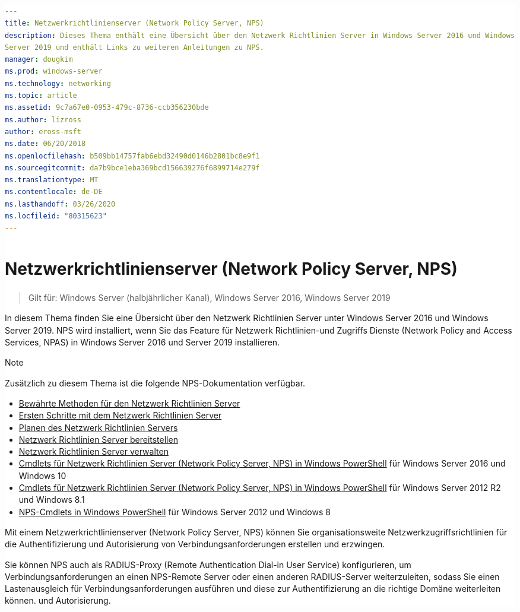 ```yaml
---
title: Netzwerkrichtlinienserver (Network Policy Server, NPS)
description: Dieses Thema enthält eine Übersicht über den Netzwerk Richtlinien Server in Windows Server 2016 und Windows Server 2019 und enthält Links zu weiteren Anleitungen zu NPS.
manager: dougkim
ms.prod: windows-server
ms.technology: networking
ms.topic: article
ms.assetid: 9c7a67e0-0953-479c-8736-ccb356230bde
ms.author: lizross
author: eross-msft
ms.date: 06/20/2018
ms.openlocfilehash: b509bb14757fab6ebd32490d0146b2801bc8e9f1
ms.sourcegitcommit: da7b9bce1eba369bcd156639276f6899714e279f
ms.translationtype: MT
ms.contentlocale: de-DE
ms.lasthandoff: 03/26/2020
ms.locfileid: "80315623"
---
```

# <a name="network-policy-server-nps"></a>Netzwerkrichtlinienserver (Network Policy Server, NPS)

>Gilt für: Windows Server (halbjährlicher Kanal), Windows Server 2016, Windows Server 2019

In diesem Thema finden Sie eine Übersicht über den Netzwerk Richtlinien Server unter Windows Server 2016 und Windows Server 2019. NPS wird installiert, wenn Sie das Feature für Netzwerk Richtlinien-und Zugriffs Dienste (Network Policy and Access Services, NPAS) in Windows Server 2016 und Server 2019 installieren.

> [!NOTE]
> Zusätzlich zu diesem Thema ist die folgende NPS-Dokumentation verfügbar.
> - [Bewährte Methoden für den Netzwerk Richtlinien Server](nps-best-practices.md)
> - [Ersten Schritte mit dem Netzwerk Richtlinien Server](nps-getstart-top.md)
> - [Planen des Netzwerk Richtlinien Servers](nps-plan-top.md)
> - [Netzwerk Richtlinien Server bereitstellen](nps-deploy.md)
> - [Netzwerk Richtlinien Server verwalten](nps-manage-top.md)
> - [Cmdlets für Netzwerk Richtlinien Server (Network Policy Server, NPS) in Windows PowerShell](https://technet.microsoft.com/library/jj872739.aspx) für Windows Server 2016 und Windows 10
> - [Cmdlets für Netzwerk Richtlinien Server (Network Policy Server, NPS) in Windows PowerShell](https://technet.microsoft.com/library/jj872739.aspx) für Windows Server 2012 R2 und Windows 8.1
> - [NPS-Cmdlets in Windows PowerShell](https://technet.microsoft.com/library/jj872739.aspx) für Windows Server 2012 und Windows 8

Mit einem Netzwerkrichtlinienserver (Network Policy Server, NPS) können Sie organisationsweite Netzwerkzugriffsrichtlinien für die Authentifizierung und Autorisierung von Verbindungsanforderungen erstellen und erzwingen.

Sie können NPS auch als RADIUS-Proxy (Remote Authentication Dial-in User Service) konfigurieren, um Verbindungsanforderungen an einen NPS-Remote Server oder einen anderen RADIUS-Server weiterzuleiten, sodass Sie einen Lastenausgleich für Verbindungsanforderungen ausführen und diese zur Authentifizierung an die richtige Domäne weiterleiten können. und Autorisierung.
